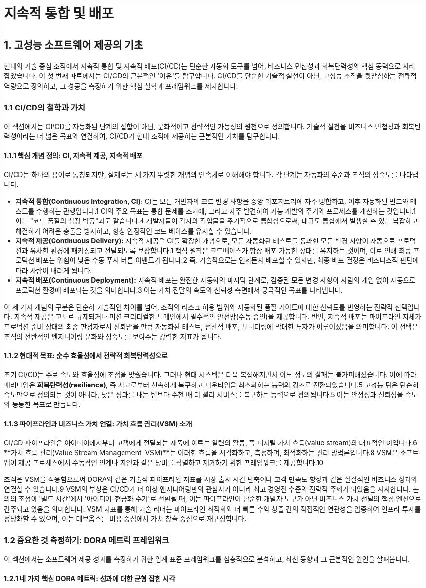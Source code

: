 # 지속적 통합 및 배포

## 1.  고성능 소프트웨어 제공의 기초

현대의 기술 중심 조직에서 지속적 통합 및 지속적 배포(CI/CD)는 단순한 자동화 도구를 넘어, 비즈니스 민첩성과 회복탄력성의 핵심 동력으로 자리 잡았습니다. 이 첫 번째 파트에서는 CI/CD의 근본적인 '이유'를 탐구합니다. CI/CD를 단순한 기술적 실천이 아닌, 고성능 조직을 뒷받침하는 전략적 역량으로 정의하고, 그 성공을 측정하기 위한 핵심 철학과 프레임워크를 제시합니다.

### 1.1  CI/CD의 철학과 가치

이 섹션에서는 CI/CD를 자동화된 단계의 집합이 아닌, 문화적이고 전략적인 가능성의 원천으로 정의합니다. 기술적 실천을 비즈니스 민첩성과 회복탄력성이라는 더 넓은 목표와 연결하여, CI/CD가 현대 조직에 제공하는 근본적인 가치를 탐구합니다.

#### 1.1.1 핵심 개념 정의: CI, 지속적 제공, 지속적 배포

CI/CD는 하나의 용어로 통칭되지만, 실제로는 세 가지 뚜렷한 개념의 연속체로 이해해야 합니다. 각 단계는 자동화의 수준과 조직의 성숙도를 나타냅니다.

- **지속적 통합(Continuous Integration, CI):** CI는 모든 개발자의 코드 변경 사항을 중앙 리포지토리에 자주 병합하고, 이후 자동화된 빌드와 테스트를 수행하는 관행입니다.1 CI의 주요 목표는 통합 문제를 조기에, 그리고 자주 발견하여 기능 개발의 주기와 프로세스를 개선하는 것입니다.1 이는 "코드 품질의 심장 박동"과도 같습니다.4 개발자들이 각자의 작업물을 주기적으로 통합함으로써, 대규모 통합에서 발생할 수 있는 복잡하고 해결하기 어려운 충돌을 방지하고, 항상 안정적인 코드 베이스를 유지할 수 있습니다.
- **지속적 제공(Continuous Delivery):** 지속적 제공은 CI를 확장한 개념으로, 모든 자동화된 테스트를 통과한 모든 변경 사항이 자동으로 프로덕션과 유사한 환경에 패키징되고 전달되도록 보장합니다.1 핵심 원칙은 코드베이스가 항상 배포 가능한 상태를 유지하는 것이며, 이로 인해 최종 프로덕션 배포는 위험이 낮은 수동 푸시 버튼 이벤트가 됩니다.2 즉, 기술적으로는 언제든지 배포할 수 있지만, 최종 배포 결정은 비즈니스적 판단에 따라 사람이 내리게 됩니다.
- **지속적 배포(Continuous Deployment):** 지속적 배포는 완전한 자동화의 마지막 단계로, 검증된 모든 변경 사항이 사람의 개입 없이 자동으로 프로덕션 환경에 배포되는 것을 의미합니다.3 이는 가치 전달의 속도와 신뢰성 측면에서 궁극적인 목표를 나타냅니다.

이 세 가지 개념의 구분은 단순히 기술적인 차이를 넘어, 조직의 리스크 허용 범위와 자동화된 품질 게이트에 대한 신뢰도를 반영하는 전략적 선택입니다. 지속적 제공은 고도로 규제되거나 미션 크리티컬한 도메인에서 필수적인 안전망(수동 승인)을 제공합니다. 반면, 지속적 배포는 파이프라인 자체가 프로덕션 준비 상태의 최종 판정자로서 신뢰받을 만큼 자동화된 테스트, 점진적 배포, 모니터링에 막대한 투자가 이루어졌음을 의미합니다. 이 선택은 조직의 전반적인 엔지니어링 문화와 성숙도를 보여주는 강력한 지표가 됩니다.

#### 1.1.2 현대적 목표: 순수 효율성에서 전략적 회복탄력성으로

초기 CI/CD는 주로 속도와 효율성에 초점을 맞췄습니다. 그러나 현대 시스템은 더욱 복잡해지면서 어느 정도의 실패는 불가피해졌습니다. 이에 따라 패러다임은 **회복탄력성(resilience)**, 즉 사고로부터 신속하게 복구하고 다운타임을 최소화하는 능력의 강조로 전환되었습니다.5 고성능 팀은 단순히 속도만으로 정의되는 것이 아니라, 낮은 성과를 내는 팀보다 수천 배 더 빨리 서비스를 복구하는 능력으로 정의됩니다.5 이는 안정성과 신뢰성을 속도와 동등한 목표로 만듭니다.

#### 1.1.3 파이프라인과 비즈니스 가치 연결: 가치 흐름 관리(VSM) 소개

CI/CD 파이프라인은 아이디어에서부터 고객에게 전달되는 제품에 이르는 일련의 활동, 즉 디지털 가치 흐름(value stream)의 대표적인 예입니다.6 **가치 흐름 관리(Value Stream Management, VSM)**는 이러한 흐름을 시각화하고, 측정하며, 최적화하는 관리 방법론입니다.8 VSM은 소프트웨어 제공 프로세스에서 수동적인 인계나 지연과 같은 낭비를 식별하고 제거하기 위한 프레임워크를 제공합니다.10

조직은 VSM을 적용함으로써 DORA와 같은 기술적 파이프라인 지표를 시장 출시 시간 단축이나 고객 만족도 향상과 같은 실질적인 비즈니스 성과와 연결할 수 있습니다.9 VSM의 부상은 CI/CD가 더 이상 엔지니어링만의 관심사가 아니라 최고 경영진 수준의 전략적 주제가 되었음을 시사합니다. 논의의 초점이 '빌드 시간'에서 '아이디어-현금화 주기'로 전환될 때, 이는 파이프라인이 단순한 개발자 도구가 아닌 비즈니스 가치 전달의 핵심 엔진으로 간주되고 있음을 의미합니다. VSM 지표를 통해 기술 리더는 파이프라인 최적화와 더 빠른 수익 창출 간의 직접적인 연관성을 입증하여 인프라 투자를 정당화할 수 있으며, 이는 데브옵스를 비용 중심에서 가치 창출 중심으로 재구성합니다.

### 1.2  중요한 것 측정하기: DORA 메트릭 프레임워크

이 섹션에서는 소프트웨어 제공 성과를 측정하기 위한 업계 표준 프레임워크를 심층적으로 분석하고, 최신 동향과 그 근본적인 원인을 살펴봅니다.

#### 1.2.1 네 가지 핵심 DORA 메트릭: 성과에 대한 균형 잡힌 시각
